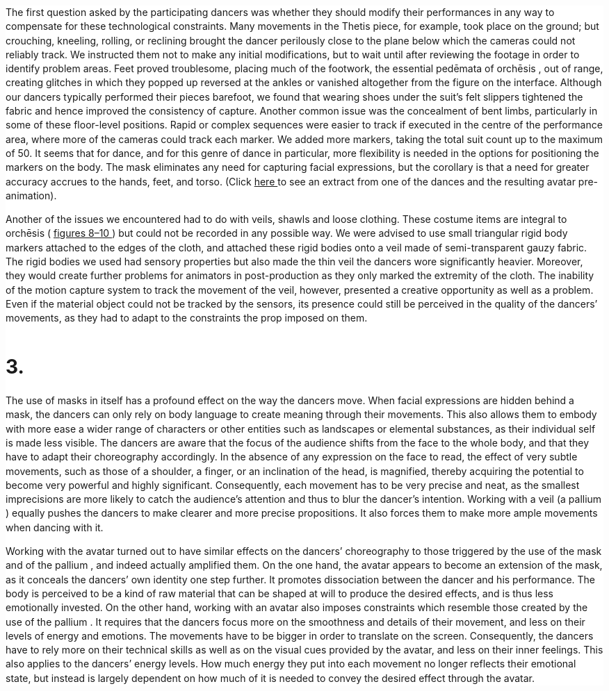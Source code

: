 The first question asked by the participating dancers was whether they should modify their performances in any way to compensate for these technological constraints. Many movements in the Thetis piece, for example, took place on the ground; but crouching, kneeling, rolling, or reclining brought the dancer perilously close to the plane below which the cameras could not reliably track. We instructed them not to make any initial modifications, but to wait until after reviewing the footage in order to identify problem areas. Feet proved troublesome, placing much of the footwork, the essential pedēmata of orchēsis , out of range, creating glitches in which they popped up reversed at the ankles or vanished altogether from the figure on the interface. Although our dancers typically performed their pieces barefoot, we found that wearing shoes under the suit’s felt slippers tightened the fabric and hence improved the consistency of capture. Another common issue was the concealment of bent limbs, particularly in some of these floor-level positions. Rapid or complex sequences were easier to track if executed in the centre of the performance area, where more of the cameras could track each marker. We added more markers, taking the total suit count up to the maximum of 50. It seems that for dance, and for this genre of dance in particular, more flexibility is needed in the options for positioning the markers on the body. The mask eliminates any need for capturing facial expressions, but the corollary is that a need for greater accuracy accrues to the hands, feet, and torso. (Click [here ](http://www.humlab.umu.se/sv/forskning-och-utveckling/avslutade-projekt/digitising-ancient-dance/)to see an extract from one of the dances and the resulting avatar pre-animation). 

Another of the issues we encountered had to do with veils, shawls and loose clothing. These costume items are integral to orchēsis ( [figures 8–10 ](#figure08)) but could not be recorded in any possible way. We were advised to use small triangular rigid body markers attached to the edges of the cloth, and attached these rigid bodies onto a veil made of semi-transparent gauzy fabric. The rigid bodies we used had sensory properties but also made the thin veil the dancers wore significantly heavier. Moreover, they would create further problems for animators in post-production as they only marked the extremity of the cloth. The inability of the motion capture system to track the movement of the veil, however, presented a creative opportunity as well as a problem. Even if the material object could not be tracked by the sensors, its presence could still be perceived in the quality of the dancers’ movements, as they had to adapt to the constraints the prop imposed on them. 


# 3. 


The use of masks in itself has a profound effect on the way the dancers move. When facial expressions are hidden behind a mask, the dancers can only rely on body language to create meaning through their movements. This also allows them to embody with more ease a wider range of characters or other entities such as landscapes or elemental substances, as their individual self is made less visible. The dancers are aware that the focus of the audience shifts from the face to the whole body, and that they have to adapt their choreography accordingly. In the absence of any expression on the face to read, the effect of very subtle movements, such as those of a shoulder, a finger, or an inclination of the head, is magnified, thereby acquiring the potential to become very powerful and highly significant. Consequently, each movement has to be very precise and neat, as the smallest imprecisions are more likely to catch the audience’s attention and thus to blur the dancer’s intention. Working with a veil (a pallium ) equally pushes the dancers to make clearer and more precise propositions. It also forces them to make more ample movements when dancing with it. 

Working with the avatar turned out to have similar effects on the dancers’ choreography to those triggered by the use of the mask and of the pallium , and indeed actually amplified them. On the one hand, the avatar appears to become an extension of the mask, as it conceals the dancers’ own identity one step further. It promotes dissociation between the dancer and his performance. The body is perceived to be a kind of raw material that can be shaped at will to produce the desired effects, and is thus less emotionally invested. On the other hand, working with an avatar also imposes constraints which resemble those created by the use of the pallium . It requires that the dancers focus more on the smoothness and details of their movement, and less on their levels of energy and emotions. The movements have to be bigger in order to translate on the screen. Consequently, the dancers have to rely more on their technical skills as well as on the visual cues provided by the avatar, and less on their inner feelings. This also applies to the dancers’ energy levels. How much energy they put into each movement no longer reflects their emotional state, but instead is largely dependent on how much of it is needed to convey the desired effect through the avatar. 
